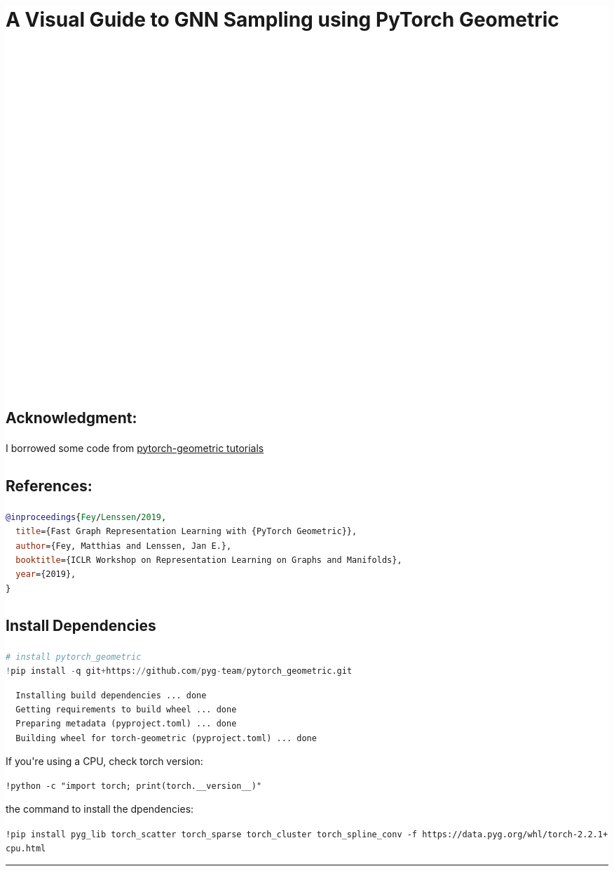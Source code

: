 # A Visual Guide to GNN Sampling using PyTorch Geometric

<head>
  <link rel="stylesheet" href="https://cdn.jsdelivr.net/npm/katex@0.16.8/dist/katex.min.css">
  <script src="https://cdn.jsdelivr.net/npm/katex@0.16.8/dist/katex.min.js"></script>
  <script src="https://cdn.jsdelivr.net/npm/katex@0.16.8/dist/contrib/auto-render.min.js"></script>
</head>

<div style="position: relative; padding-bottom: 56.25%; height: 0; overflow: hidden;">
  <iframe style="position: absolute; top: 0; left: 0; width: 100%; height: 100%;" src="https://www.youtube.com/embed/y0poBC8xN1k" frameborder="0" allowfullscreen></iframe>
</div>


## Acknowledgment:
I borrowed some code from [pytorch-geometric tutorials](https://pytorch-geometric.readthedocs.io/en/latest/get_started/colabs.html)

## References:
```bibtex
@inproceedings{Fey/Lenssen/2019,
  title={Fast Graph Representation Learning with {PyTorch Geometric}},
  author={Fey, Matthias and Lenssen, Jan E.},
  booktitle={ICLR Workshop on Representation Learning on Graphs and Manifolds},
  year={2019},
}
```

## Install Dependencies

```python
# install pytorch_geometric
!pip install -q git+https://github.com/pyg-team/pytorch_geometric.git
```

```console
  Installing build dependencies ... done
  Getting requirements to build wheel ... done
  Preparing metadata (pyproject.toml) ... done
  Building wheel for torch-geometric (pyproject.toml) ... done
```

If you're using a CPU, check torch version:

`!python -c "import torch; print(torch.__version__)"`

the command to install the dpendencies:

`!pip install pyg_lib torch_scatter torch_sparse torch_cluster torch_spline_conv -f https://data.pyg.org/whl/torch-2.2.1+cpu.html`

---
